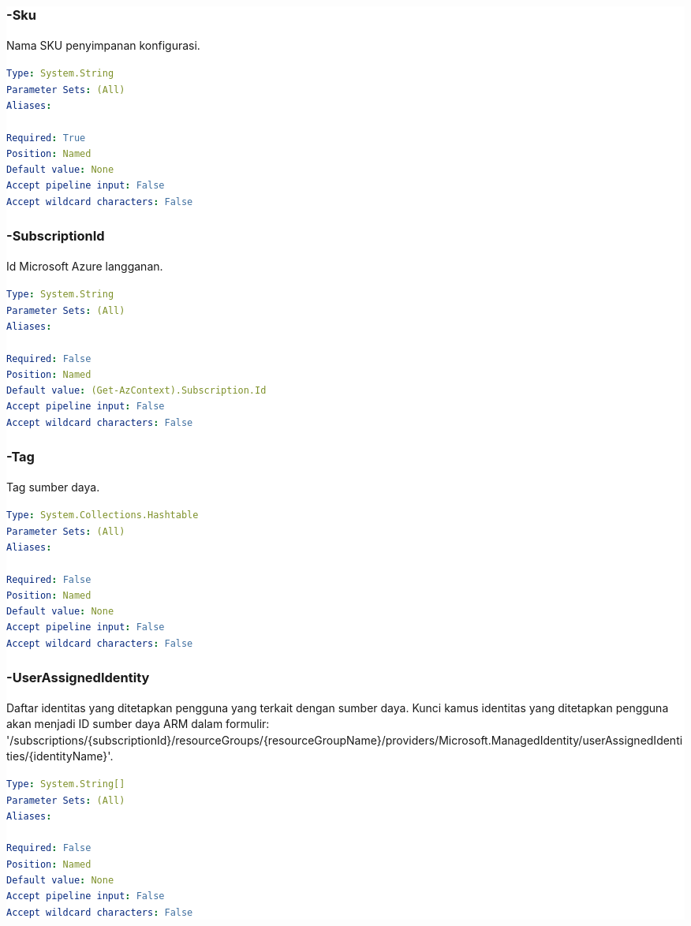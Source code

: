 ### -Sku
Nama SKU penyimpanan konfigurasi.

```yaml
Type: System.String
Parameter Sets: (All)
Aliases:

Required: True
Position: Named
Default value: None
Accept pipeline input: False
Accept wildcard characters: False
```

### -SubscriptionId
Id Microsoft Azure langganan.

```yaml
Type: System.String
Parameter Sets: (All)
Aliases:

Required: False
Position: Named
Default value: (Get-AzContext).Subscription.Id
Accept pipeline input: False
Accept wildcard characters: False
```

### -Tag
Tag sumber daya.

```yaml
Type: System.Collections.Hashtable
Parameter Sets: (All)
Aliases:

Required: False
Position: Named
Default value: None
Accept pipeline input: False
Accept wildcard characters: False
```

### -UserAssignedIdentity
Daftar identitas yang ditetapkan pengguna yang terkait dengan sumber daya.
Kunci kamus identitas yang ditetapkan pengguna akan menjadi ID sumber daya ARM dalam formulir: '/subscriptions/{subscriptionId}/resourceGroups/{resourceGroupName}/providers/Microsoft.ManagedIdentity/userAssignedIdentities/{identityName}'.

```yaml
Type: System.String[]
Parameter Sets: (All)
Aliases:

Required: False
Position: Named
Default value: None
Accept pipeline input: False
Accept wildcard characters: False
```
